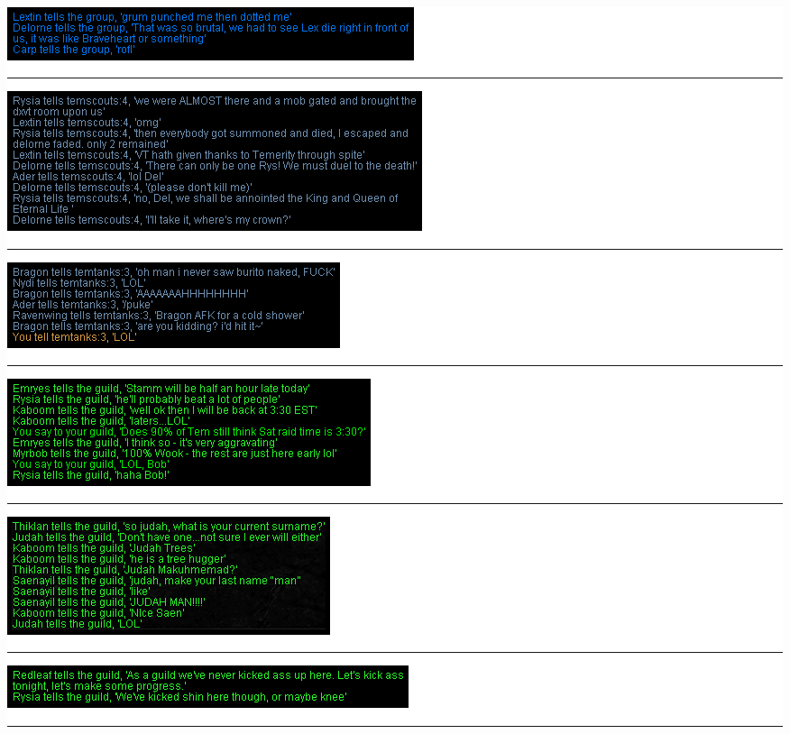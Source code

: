 
![](/assets/eq-quotes/q-braveheart.png)

---

![](/assets/eq-quotes/q-there-can-be-only-one.png)

---

![](/assets/eq-quotes/q-burrito-naked.png)

---

![](/assets/eq-quotes/q-rest-of-us-early.png)

---

![](/assets/eq-quotes/q-jadah-man.png)

---

![](/assets/eq-quotes/q-kicked-shin.png)

---